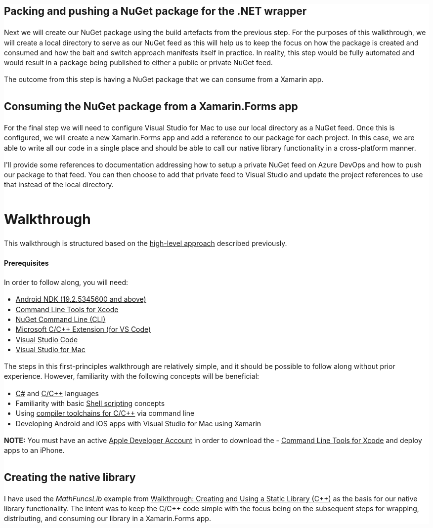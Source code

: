 ## Packing and pushing a NuGet package for the .NET wrapper  
Next we will create our NuGet package using the build artefacts from the previous step. For the purposes of this walkthrough, we will create a local directory to serve as our NuGet feed as this will help us to keep the focus on how the package is created and consumed and how the bait and switch approach manifests itself in practice. In reality, this step would be fully automated and would result in a package being published to either a public or private NuGet feed.  

The outcome from this step is having a NuGet package that we can consume from a Xamarin app.  

## Consuming the NuGet package from a Xamarin.Forms app
For the final step we will need to configure Visual Studio for Mac to use our local directory as a NuGet feed. Once this is configured, we will create a new Xamarin.Forms app and add a reference to our package for each project. In this case, we are able to write all our code in a single place and should be able to call our native library functionality in a cross-platform manner.

I'll provide some references to documentation addressing how to setup a private NuGet feed on Azure DevOps and how to push our package to that feed. You can then choose to add that private feed to Visual Studio and update the project references to use that instead of the local directory.

# Walkthrough
This walkthrough is structured based on the [high-level approach](#high-level-approach) described previously. 

#### Prerequisites
In order to follow along, you will need:
- [Android NDK (19.2.5345600 and above)](https://developer.android.com/ndk/downloads/)
- [Command Line Tools for Xcode](https://developer.apple.com/download/more/)
- [NuGet Command Line (CLI)](https://docs.microsoft.com/nuget/tools/nuget-exe-cli-reference#macoslinux)
- [Microsoft C/C++ Extension (for VS Code)](https://marketplace.visualstudio.com/items?itemName=ms-vscode.cpptools)
- [Visual Studio Code](https://code.visualstudio.com) 
- [Visual Studio for Mac](https://visualstudio.microsoft.com/vs/mac/)

The steps in this first-principles walkthrough are relatively simple, and it should be possible to follow along without prior experience. However, familiarity with the following concepts will be beneficial:  

- [C#](https://docs.microsoft.com/dotnet/csharp/) and [C/C++](http://www.cplusplus.com) languages
- Familiarity with basic [Shell scripting](https://developer.apple.com/library/archive/documentation/OpenSource/Conceptual/ShellScripting/shell_scripts/shell_scripts.html) concepts
- Using [compiler toolchains for C/C++]((http://www.cplusplus.com/doc/tutorial/introduction/)) via command line  
- Developing Android and iOS apps with [Visual Studio for Mac](https://visualstudio.microsoft.com/vs/mac/) using [Xamarin](https://visualstudio.microsoft.com/xamarin/)

**NOTE:** You must have an active [Apple Developer Account](https://developer.apple.com) in order to download the - [Command Line Tools for Xcode](https://developer.apple.com/download/more/) and deploy apps to an iPhone.   

## Creating the native library
I have used the *MathFuncsLib* example from [Walkthrough: Creating and Using a Static Library (C++)](https://docs.microsoft.com/cpp/windows/walkthrough-creating-and-using-a-static-library-cpp?view=vs-2017) as the basis for our native library functionality. The intent was to keep the C/C++ code simple with the focus being on the subsequent steps for wrapping, distributing, and consuming our library in a Xamarin.Forms app.  
